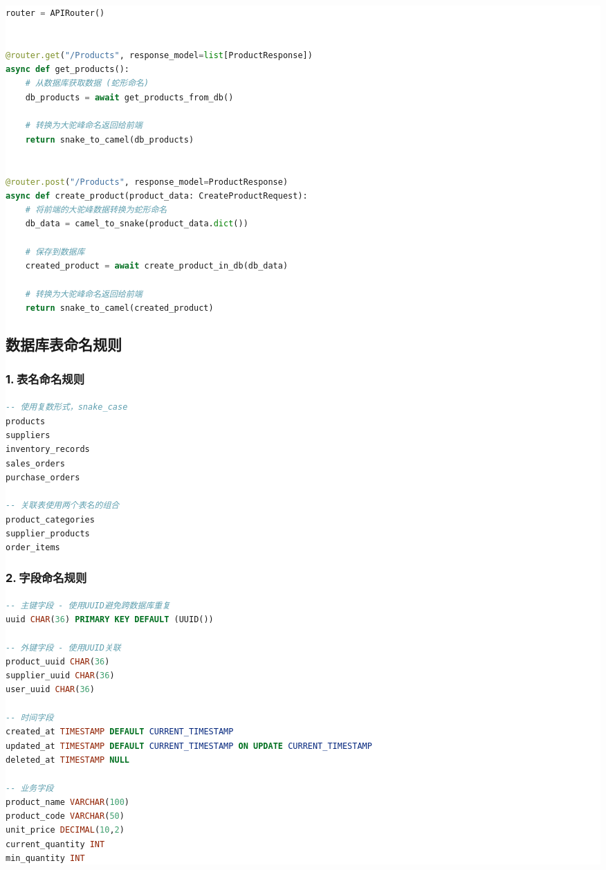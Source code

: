 ```python
router = APIRouter()


@router.get("/Products", response_model=list[ProductResponse])
async def get_products():
    # 从数据库获取数据 (蛇形命名)
    db_products = await get_products_from_db()
    
    # 转换为大驼峰命名返回给前端
    return snake_to_camel(db_products)


@router.post("/Products", response_model=ProductResponse)
async def create_product(product_data: CreateProductRequest):
    # 将前端的大驼峰数据转换为蛇形命名
    db_data = camel_to_snake(product_data.dict())
    
    # 保存到数据库
    created_product = await create_product_in_db(db_data)
    
    # 转换为大驼峰命名返回给前端
    return snake_to_camel(created_product)
```

## 数据库表命名规则

### 1. 表名命名规则
```sql
-- 使用复数形式，snake_case
products
suppliers
inventory_records
sales_orders
purchase_orders

-- 关联表使用两个表名的组合
product_categories
supplier_products
order_items
```

### 2. 字段命名规则
```sql
-- 主键字段 - 使用UUID避免跨数据库重复
uuid CHAR(36) PRIMARY KEY DEFAULT (UUID())

-- 外键字段 - 使用UUID关联
product_uuid CHAR(36)
supplier_uuid CHAR(36)
user_uuid CHAR(36)

-- 时间字段
created_at TIMESTAMP DEFAULT CURRENT_TIMESTAMP
updated_at TIMESTAMP DEFAULT CURRENT_TIMESTAMP ON UPDATE CURRENT_TIMESTAMP
deleted_at TIMESTAMP NULL

-- 业务字段
product_name VARCHAR(100)
product_code VARCHAR(50)
unit_price DECIMAL(10,2)
current_quantity INT
min_quantity INT
```